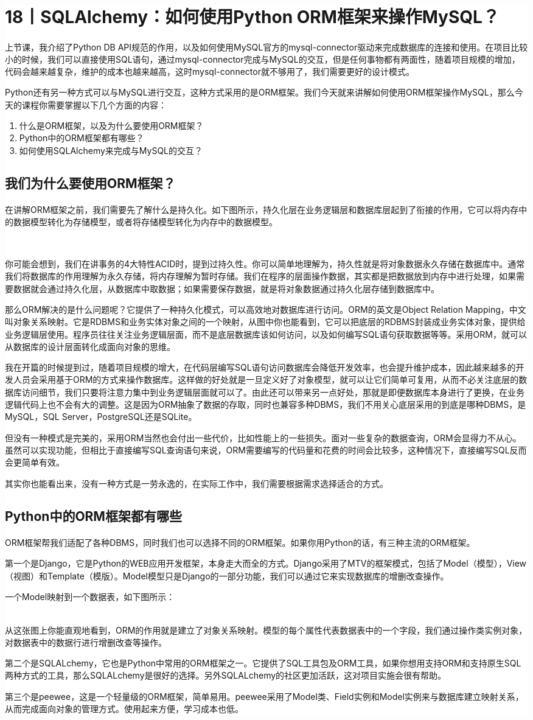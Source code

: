 # 18丨SQLAlchemy：如何使用Python ORM框架来操作MySQL？

<audio id="audio" title="18丨SQLAlchemy：如何使用Python ORM框架来操作MySQL？" controls="" preload="none"><source id="mp3" src="https://static001.geekbang.org/resource/audio/70/47/700dd3410ddbfc57f76a90a305d7f147.mp3"></audio>

上节课，我介绍了Python DB API规范的作用，以及如何使用MySQL官方的mysql-connector驱动来完成数据库的连接和使用。在项目比较小的时候，我们可以直接使用SQL语句，通过mysql-connector完成与MySQL的交互，但是任何事物都有两面性，随着项目规模的增加，代码会越来越复杂，维护的成本也越来越高，这时mysql-connector就不够用了，我们需要更好的设计模式。

Python还有另一种方式可以与MySQL进行交互，这种方式采用的是ORM框架。我们今天就来讲解如何使用ORM框架操作MySQL，那么今天的课程你需要掌握以下几个方面的内容：

1. 什么是ORM框架，以及为什么要使用ORM框架？
1. Python中的ORM框架都有哪些？
1. 如何使用SQLAlchemy来完成与MySQL的交互？

## 我们为什么要使用ORM框架？

在讲解ORM框架之前，我们需要先了解什么是持久化。如下图所示，持久化层在业务逻辑层和数据库层起到了衔接的作用，它可以将内存中的数据模型转化为存储模型，或者将存储模型转化为内存中的数据模型。

<img src="https://static001.geekbang.org/resource/image/b9/5b/b9dafd636ec586704bb8488d9b2faa5b.jpg" alt="">

你可能会想到，我们在讲事务的4大特性ACID时，提到过持久性。你可以简单地理解为，持久性就是将对象数据永久存储在数据库中。通常我们将数据库的作用理解为永久存储，将内存理解为暂时存储。我们在程序的层面操作数据，其实都是把数据放到内存中进行处理，如果需要数据就会通过持久化层，从数据库中取数据；如果需要保存数据，就是将对象数据通过持久化层存储到数据库中。

那么ORM解决的是什么问题呢？它提供了一种持久化模式，可以高效地对数据库进行访问。ORM的英文是Object Relation Mapping，中文叫对象关系映射。它是RDBMS和业务实体对象之间的一个映射，从图中你也能看到，它可以把底层的RDBMS封装成业务实体对象，提供给业务逻辑层使用。程序员往往关注业务逻辑层面，而不是底层数据库该如何访问，以及如何编写SQL语句获取数据等等。采用ORM，就可以从数据库的设计层面转化成面向对象的思维。

我在开篇的时候提到过，随着项目规模的增大，在代码层编写SQL语句访问数据库会降低开发效率，也会提升维护成本，因此越来越多的开发人员会采用基于ORM的方式来操作数据库。这样做的好处就是一旦定义好了对象模型，就可以让它们简单可复用，从而不必关注底层的数据库访问细节，我们只要将注意力集中到业务逻辑层面就可以了。由此还可以带来另一点好处，那就是即便数据库本身进行了更换，在业务逻辑代码上也不会有大的调整。这是因为ORM抽象了数据的存取，同时也兼容多种DBMS，我们不用关心底层采用的到底是哪种DBMS，是MySQL，SQL Server，PostgreSQL还是SQLite。

但没有一种模式是完美的，采用ORM当然也会付出一些代价，比如性能上的一些损失。面对一些复杂的数据查询，ORM会显得力不从心。虽然可以实现功能，但相比于直接编写SQL查询语句来说，ORM需要编写的代码量和花费的时间会比较多，这种情况下，直接编写SQL反而会更简单有效。

其实你也能看出来，没有一种方式是一劳永逸的，在实际工作中，我们需要根据需求选择适合的方式。

## Python中的ORM框架都有哪些

ORM框架帮我们适配了各种DBMS，同时我们也可以选择不同的ORM框架。如果你用Python的话，有三种主流的ORM框架。

第一个是Django，它是Python的WEB应用开发框架，本身走大而全的方式。Django采用了MTV的框架模式，包括了Model（模型），View（视图）和Template（模版）。Model模型只是Django的一部分功能，我们可以通过它来实现数据库的增删改查操作。

一个Model映射到一个数据表，如下图所示：

<img src="https://static001.geekbang.org/resource/image/d9/95/d9ea5e64198554061c729ffb97561795.jpg" alt=""><br>
从这张图上你能直观地看到，ORM的作用就是建立了对象关系映射。模型的每个属性代表数据表中的一个字段，我们通过操作类实例对象，对数据表中的数据行进行增删改查等操作。

第二个是SQLALchemy，它也是Python中常用的ORM框架之一。它提供了SQL工具包及ORM工具，如果你想用支持ORM和支持原生SQL两种方式的工具，那么SQLALchemy是很好的选择。另外SQLALchemy的社区更加活跃，这对项目实施会很有帮助。

第三个是peewee，这是一个轻量级的ORM框架，简单易用。peewee采用了Model类、Field实例和Model实例来与数据库建立映射关系，从而完成面向对象的管理方式。使用起来方便，学习成本也低。
